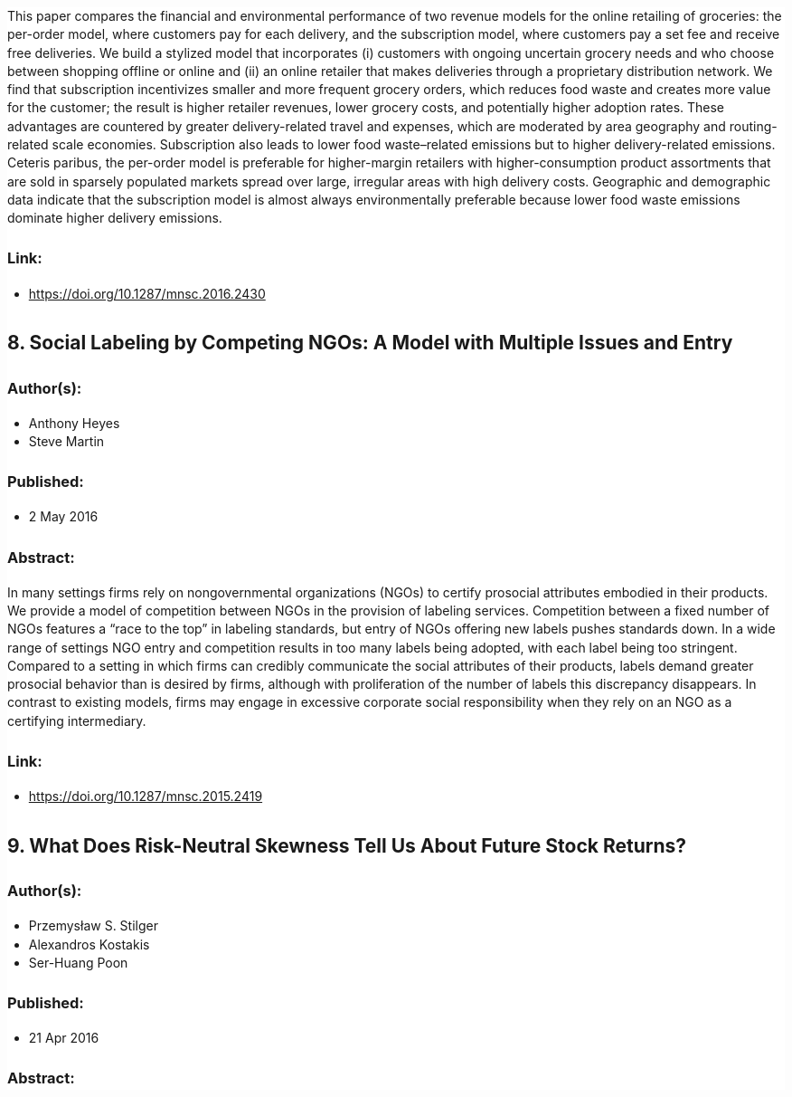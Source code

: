 This paper compares the financial and environmental performance of two revenue models for the online retailing of groceries: the per-order model, where customers pay for each delivery, and the subscription model, where customers pay a set fee and receive free deliveries. We build a stylized model that incorporates (i) customers with ongoing uncertain grocery needs and who choose between shopping offline or online and (ii) an online retailer that makes deliveries through a proprietary distribution network. We find that subscription incentivizes smaller and more frequent grocery orders, which reduces food waste and creates more value for the customer; the result is higher retailer revenues, lower grocery costs, and potentially higher adoption rates. These advantages are countered by greater delivery-related travel and expenses, which are moderated by area geography and routing-related scale economies. Subscription also leads to lower food waste–related emissions but to higher delivery-related emissions. Ceteris paribus, the per-order model is preferable for higher-margin retailers with higher-consumption product assortments that are sold in sparsely populated markets spread over large, irregular areas with high delivery costs. Geographic and demographic data indicate that the subscription model is almost always environmentally preferable because lower food waste emissions dominate higher delivery emissions.
### Link:
- https://doi.org/10.1287/mnsc.2016.2430

## 8. Social Labeling by Competing NGOs: A Model with Multiple Issues and Entry
### Author(s):
- Anthony Heyes
- Steve Martin
### Published:
- 2 May 2016
### Abstract:
In many settings firms rely on nongovernmental organizations (NGOs) to certify prosocial attributes embodied in their products. We provide a model of competition between NGOs in the provision of labeling services. Competition between a fixed number of NGOs features a “race to the top” in labeling standards, but entry of NGOs offering new labels pushes standards down. In a wide range of settings NGO entry and competition results in too many labels being adopted, with each label being too stringent. Compared to a setting in which firms can credibly communicate the social attributes of their products, labels demand greater prosocial behavior than is desired by firms, although with proliferation of the number of labels this discrepancy disappears. In contrast to existing models, firms may engage in excessive corporate social responsibility when they rely on an NGO as a certifying intermediary.
### Link:
- https://doi.org/10.1287/mnsc.2015.2419

## 9. What Does Risk-Neutral Skewness Tell Us About Future Stock Returns?
### Author(s):
- Przemysław S. Stilger
- Alexandros Kostakis
- Ser-Huang Poon
### Published:
- 21 Apr 2016
### Abstract: